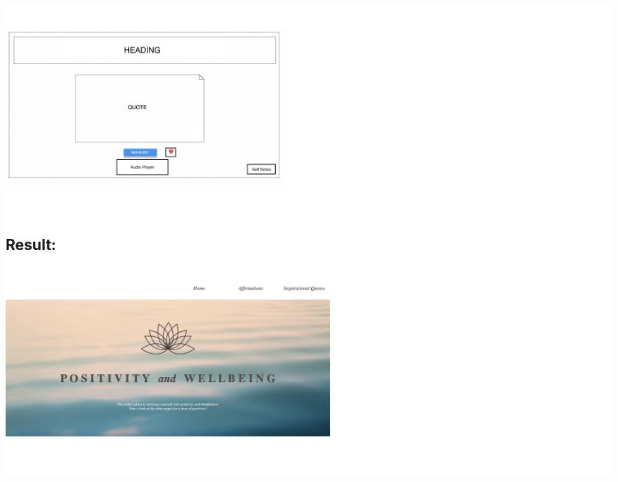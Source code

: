 <img src= "https://github.com/FatemaAlhameli/ConnectionsLab/blob/main/Media/Assignments%20Media/Project%201%20Img/project%201%20wireframe%203.png" width = "400" height = "290">

## Result:

<img src= "https://github.com/FatemaAlhameli/ConnectionsLab/blob/main/Media/Assignments%20Media/Project%201%20Img/home%20pg.png" width = "460" height = "290"> 